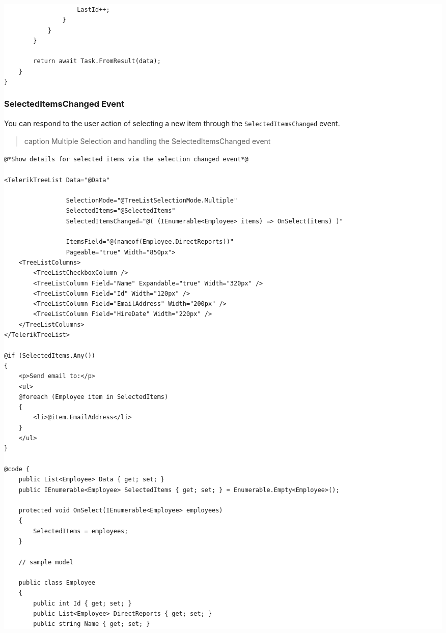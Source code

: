 ````CSHTML
                    LastId++;
                }
            }
        }

        return await Task.FromResult(data);
    }
}
````

### SelectedItemsChanged Event

You can respond to the user action of selecting a new item through the `SelectedItemsChanged` event.

>caption Multiple Selection and handling the SelectedItemsChanged event

````CSHTML
@*Show details for selected items via the selection changed event*@

<TelerikTreeList Data="@Data"

                 SelectionMode="@TreeListSelectionMode.Multiple"
                 SelectedItems="@SelectedItems"
                 SelectedItemsChanged="@( (IEnumerable<Employee> items) => OnSelect(items) )"

                 ItemsField="@(nameof(Employee.DirectReports))"
                 Pageable="true" Width="850px">
    <TreeListColumns>
        <TreeListCheckboxColumn />
        <TreeListColumn Field="Name" Expandable="true" Width="320px" />
        <TreeListColumn Field="Id" Width="120px" />
        <TreeListColumn Field="EmailAddress" Width="200px" />
        <TreeListColumn Field="HireDate" Width="220px" />
    </TreeListColumns>
</TelerikTreeList>

@if (SelectedItems.Any())
{
    <p>Send email to:</p>
    <ul>
    @foreach (Employee item in SelectedItems)
    {
        <li>@item.EmailAddress</li>
    }
    </ul>
}

@code {
    public List<Employee> Data { get; set; }
    public IEnumerable<Employee> SelectedItems { get; set; } = Enumerable.Empty<Employee>();

    protected void OnSelect(IEnumerable<Employee> employees)
    {
        SelectedItems = employees;
    }

    // sample model

    public class Employee
    {
        public int Id { get; set; }
        public List<Employee> DirectReports { get; set; }
        public string Name { get; set; }
````